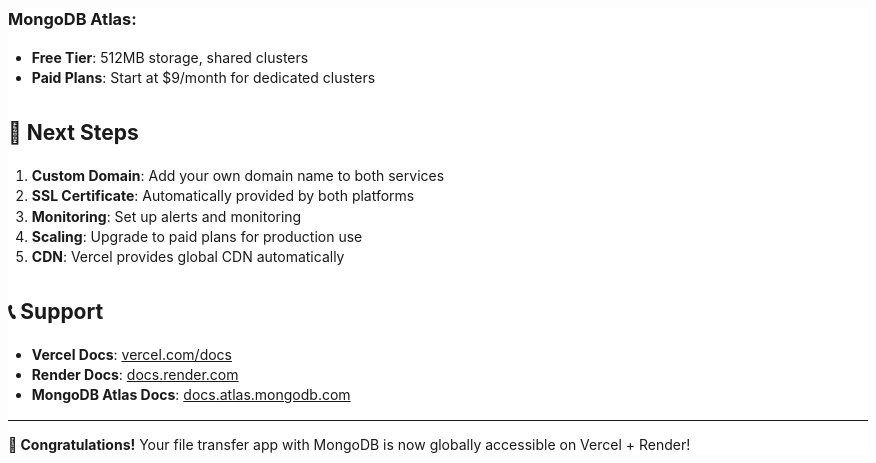 ### **MongoDB Atlas:**
- **Free Tier**: 512MB storage, shared clusters
- **Paid Plans**: Start at $9/month for dedicated clusters

## **🚀 Next Steps**

1. **Custom Domain**: Add your own domain name to both services
2. **SSL Certificate**: Automatically provided by both platforms
3. **Monitoring**: Set up alerts and monitoring
4. **Scaling**: Upgrade to paid plans for production use
5. **CDN**: Vercel provides global CDN automatically

## **📞 Support**

- **Vercel Docs**: [vercel.com/docs](https://vercel.com/docs)
- **Render Docs**: [docs.render.com](https://docs.render.com)
- **MongoDB Atlas Docs**: [docs.atlas.mongodb.com](https://docs.atlas.mongodb.com)

---

**🎉 Congratulations!** Your file transfer app with MongoDB is now globally accessible on Vercel + Render!
